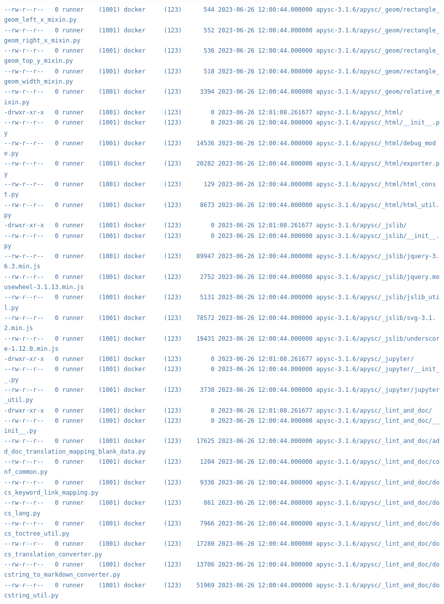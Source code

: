 ```diff
--rw-r--r--   0 runner    (1001) docker     (123)      544 2023-06-26 12:00:44.000000 apysc-3.1.6/apysc/_geom/rectangle_geom_left_x_mixin.py
--rw-r--r--   0 runner    (1001) docker     (123)      552 2023-06-26 12:00:44.000000 apysc-3.1.6/apysc/_geom/rectangle_geom_right_x_mixin.py
--rw-r--r--   0 runner    (1001) docker     (123)      536 2023-06-26 12:00:44.000000 apysc-3.1.6/apysc/_geom/rectangle_geom_top_y_mixin.py
--rw-r--r--   0 runner    (1001) docker     (123)      518 2023-06-26 12:00:44.000000 apysc-3.1.6/apysc/_geom/rectangle_geom_width_mixin.py
--rw-r--r--   0 runner    (1001) docker     (123)     3394 2023-06-26 12:00:44.000000 apysc-3.1.6/apysc/_geom/relative_mixin.py
-drwxr-xr-x   0 runner    (1001) docker     (123)        0 2023-06-26 12:01:08.261677 apysc-3.1.6/apysc/_html/
--rw-r--r--   0 runner    (1001) docker     (123)        0 2023-06-26 12:00:44.000000 apysc-3.1.6/apysc/_html/__init__.py
--rw-r--r--   0 runner    (1001) docker     (123)    14536 2023-06-26 12:00:44.000000 apysc-3.1.6/apysc/_html/debug_mode.py
--rw-r--r--   0 runner    (1001) docker     (123)    20282 2023-06-26 12:00:44.000000 apysc-3.1.6/apysc/_html/exporter.py
--rw-r--r--   0 runner    (1001) docker     (123)      129 2023-06-26 12:00:44.000000 apysc-3.1.6/apysc/_html/html_const.py
--rw-r--r--   0 runner    (1001) docker     (123)     8673 2023-06-26 12:00:44.000000 apysc-3.1.6/apysc/_html/html_util.py
-drwxr-xr-x   0 runner    (1001) docker     (123)        0 2023-06-26 12:01:08.261677 apysc-3.1.6/apysc/_jslib/
--rw-r--r--   0 runner    (1001) docker     (123)        0 2023-06-26 12:00:44.000000 apysc-3.1.6/apysc/_jslib/__init__.py
--rw-r--r--   0 runner    (1001) docker     (123)    89947 2023-06-26 12:00:44.000000 apysc-3.1.6/apysc/_jslib/jquery-3.6.3.min.js
--rw-r--r--   0 runner    (1001) docker     (123)     2752 2023-06-26 12:00:44.000000 apysc-3.1.6/apysc/_jslib/jquery.mousewheel-3.1.13.min.js
--rw-r--r--   0 runner    (1001) docker     (123)     5131 2023-06-26 12:00:44.000000 apysc-3.1.6/apysc/_jslib/jslib_util.py
--rw-r--r--   0 runner    (1001) docker     (123)    78572 2023-06-26 12:00:44.000000 apysc-3.1.6/apysc/_jslib/svg-3.1.2.min.js
--rw-r--r--   0 runner    (1001) docker     (123)    19431 2023-06-26 12:00:44.000000 apysc-3.1.6/apysc/_jslib/underscore-1.12.0.min.js
-drwxr-xr-x   0 runner    (1001) docker     (123)        0 2023-06-26 12:01:08.261677 apysc-3.1.6/apysc/_jupyter/
--rw-r--r--   0 runner    (1001) docker     (123)        0 2023-06-26 12:00:44.000000 apysc-3.1.6/apysc/_jupyter/__init__.py
--rw-r--r--   0 runner    (1001) docker     (123)     3738 2023-06-26 12:00:44.000000 apysc-3.1.6/apysc/_jupyter/jupyter_util.py
-drwxr-xr-x   0 runner    (1001) docker     (123)        0 2023-06-26 12:01:08.261677 apysc-3.1.6/apysc/_lint_and_doc/
--rw-r--r--   0 runner    (1001) docker     (123)        0 2023-06-26 12:00:44.000000 apysc-3.1.6/apysc/_lint_and_doc/__init__.py
--rw-r--r--   0 runner    (1001) docker     (123)    17625 2023-06-26 12:00:44.000000 apysc-3.1.6/apysc/_lint_and_doc/add_doc_translation_mapping_blank_data.py
--rw-r--r--   0 runner    (1001) docker     (123)     1204 2023-06-26 12:00:44.000000 apysc-3.1.6/apysc/_lint_and_doc/conf_common.py
--rw-r--r--   0 runner    (1001) docker     (123)     9336 2023-06-26 12:00:44.000000 apysc-3.1.6/apysc/_lint_and_doc/docs_keyword_link_mapping.py
--rw-r--r--   0 runner    (1001) docker     (123)      861 2023-06-26 12:00:44.000000 apysc-3.1.6/apysc/_lint_and_doc/docs_lang.py
--rw-r--r--   0 runner    (1001) docker     (123)     7966 2023-06-26 12:00:44.000000 apysc-3.1.6/apysc/_lint_and_doc/docs_toctree_util.py
--rw-r--r--   0 runner    (1001) docker     (123)    17280 2023-06-26 12:00:44.000000 apysc-3.1.6/apysc/_lint_and_doc/docs_translation_converter.py
--rw-r--r--   0 runner    (1001) docker     (123)    13706 2023-06-26 12:00:44.000000 apysc-3.1.6/apysc/_lint_and_doc/docstring_to_markdown_converter.py
--rw-r--r--   0 runner    (1001) docker     (123)    51969 2023-06-26 12:00:44.000000 apysc-3.1.6/apysc/_lint_and_doc/docstring_util.py
```
